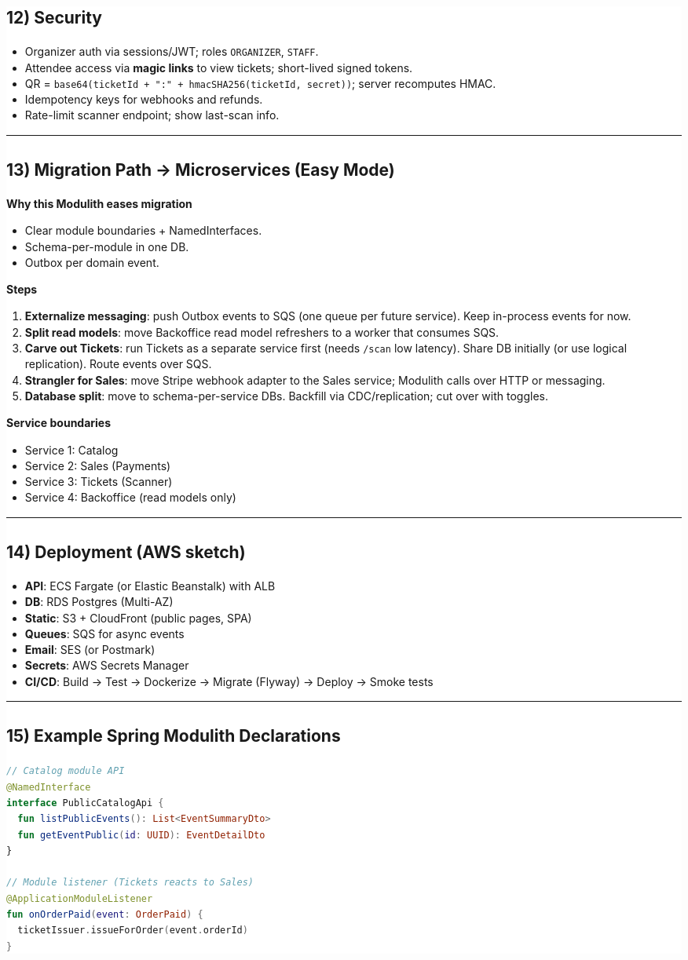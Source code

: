 
## 12) Security

- Organizer auth via sessions/JWT; roles `ORGANIZER`, `STAFF`.
- Attendee access via **magic links** to view tickets; short-lived signed tokens.
- QR = `base64(ticketId + ":" + hmacSHA256(ticketId, secret))`; server recomputes HMAC.
- Idempotency keys for webhooks and refunds.
- Rate-limit scanner endpoint; show last-scan info.

---

## 13) Migration Path → Microservices (Easy Mode)

**Why this Modulith eases migration**
- Clear module boundaries + NamedInterfaces.
- Schema-per-module in one DB.
- Outbox per domain event.

**Steps**
1. **Externalize messaging**: push Outbox events to SQS (one queue per future service). Keep in-process events for now.
2. **Split read models**: move Backoffice read model refreshers to a worker that consumes SQS.
3. **Carve out Tickets**: run Tickets as a separate service first (needs `/scan` low latency). Share DB initially (or use logical replication). Route events over SQS.
4. **Strangler for Sales**: move Stripe webhook adapter to the Sales service; Modulith calls over HTTP or messaging.
5. **Database split**: move to schema-per-service DBs. Backfill via CDC/replication; cut over with toggles.

**Service boundaries**
- Service 1: Catalog
- Service 2: Sales (Payments)
- Service 3: Tickets (Scanner)
- Service 4: Backoffice (read models only)

---

## 14) Deployment (AWS sketch)

- **API**: ECS Fargate (or Elastic Beanstalk) with ALB
- **DB**: RDS Postgres (Multi-AZ)
- **Static**: S3 + CloudFront (public pages, SPA)
- **Queues**: SQS for async events
- **Email**: SES (or Postmark)
- **Secrets**: AWS Secrets Manager
- **CI/CD**: Build → Test → Dockerize → Migrate (Flyway) → Deploy → Smoke tests

---

## 15) Example Spring Modulith Declarations

```kotlin
// Catalog module API
@NamedInterface
interface PublicCatalogApi {
  fun listPublicEvents(): List<EventSummaryDto>
  fun getEventPublic(id: UUID): EventDetailDto
}

// Module listener (Tickets reacts to Sales)
@ApplicationModuleListener
fun onOrderPaid(event: OrderPaid) {
  ticketIssuer.issueForOrder(event.orderId)
}
```